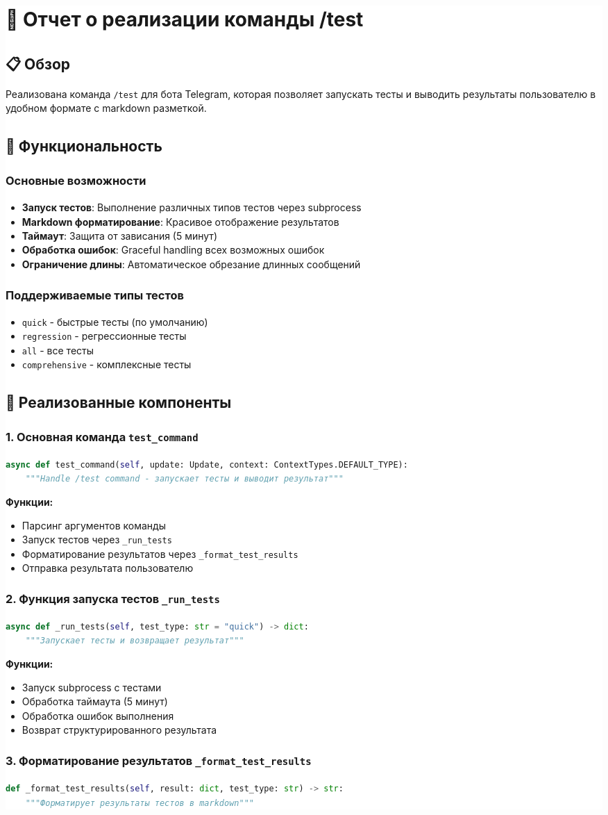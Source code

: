 # 🧪 Отчет о реализации команды /test

## 📋 Обзор

Реализована команда `/test` для бота Telegram, которая позволяет запускать тесты и выводить результаты пользователю в удобном формате с markdown разметкой.

## 🎯 Функциональность

### Основные возможности
- **Запуск тестов**: Выполнение различных типов тестов через subprocess
- **Markdown форматирование**: Красивое отображение результатов
- **Таймаут**: Защита от зависания (5 минут)
- **Обработка ошибок**: Graceful handling всех возможных ошибок
- **Ограничение длины**: Автоматическое обрезание длинных сообщений

### Поддерживаемые типы тестов
- `quick` - быстрые тесты (по умолчанию)
- `regression` - регрессионные тесты
- `all` - все тесты
- `comprehensive` - комплексные тесты

## 🔧 Реализованные компоненты

### 1. Основная команда `test_command`
```python
async def test_command(self, update: Update, context: ContextTypes.DEFAULT_TYPE):
    """Handle /test command - запускает тесты и выводит результат"""
```

**Функции:**
- Парсинг аргументов команды
- Запуск тестов через `_run_tests`
- Форматирование результатов через `_format_test_results`
- Отправка результата пользователю

### 2. Функция запуска тестов `_run_tests`
```python
async def _run_tests(self, test_type: str = "quick") -> dict:
    """Запускает тесты и возвращает результат"""
```

**Функции:**
- Запуск subprocess с тестами
- Обработка таймаута (5 минут)
- Обработка ошибок выполнения
- Возврат структурированного результата

### 3. Форматирование результатов `_format_test_results`
```python
def _format_test_results(self, result: dict, test_type: str) -> str:
    """Форматирует результаты тестов в markdown"""
```
